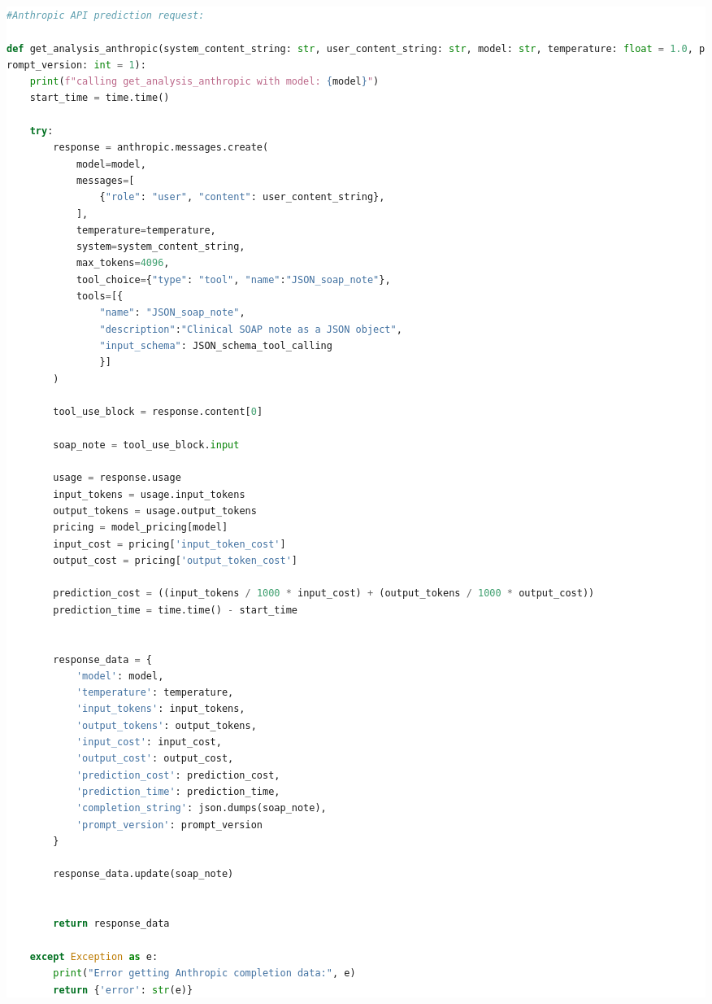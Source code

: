 ```python
#Anthropic API prediction request:

def get_analysis_anthropic(system_content_string: str, user_content_string: str, model: str, temperature: float = 1.0, prompt_version: int = 1):
    print(f"calling get_analysis_anthropic with model: {model}")
    start_time = time.time()

    try:
        response = anthropic.messages.create(
            model=model,
            messages=[
                {"role": "user", "content": user_content_string},
            ],
            temperature=temperature,
            system=system_content_string,
            max_tokens=4096,
            tool_choice={"type": "tool", "name":"JSON_soap_note"},
            tools=[{
                "name": "JSON_soap_note",
                "description":"Clinical SOAP note as a JSON object",
                "input_schema": JSON_schema_tool_calling
                }]
        )

        tool_use_block = response.content[0]

        soap_note = tool_use_block.input

        usage = response.usage
        input_tokens = usage.input_tokens
        output_tokens = usage.output_tokens
        pricing = model_pricing[model]
        input_cost = pricing['input_token_cost']
        output_cost = pricing['output_token_cost']

        prediction_cost = ((input_tokens / 1000 * input_cost) + (output_tokens / 1000 * output_cost))
        prediction_time = time.time() - start_time


        response_data = {
            'model': model,
            'temperature': temperature,
            'input_tokens': input_tokens,
            'output_tokens': output_tokens,
            'input_cost': input_cost,
            'output_cost': output_cost,
            'prediction_cost': prediction_cost,
            'prediction_time': prediction_time,
            'completion_string': json.dumps(soap_note),
            'prompt_version': prompt_version
        }

        response_data.update(soap_note)


        return response_data

    except Exception as e:
        print("Error getting Anthropic completion data:", e)
        return {'error': str(e)}
```
